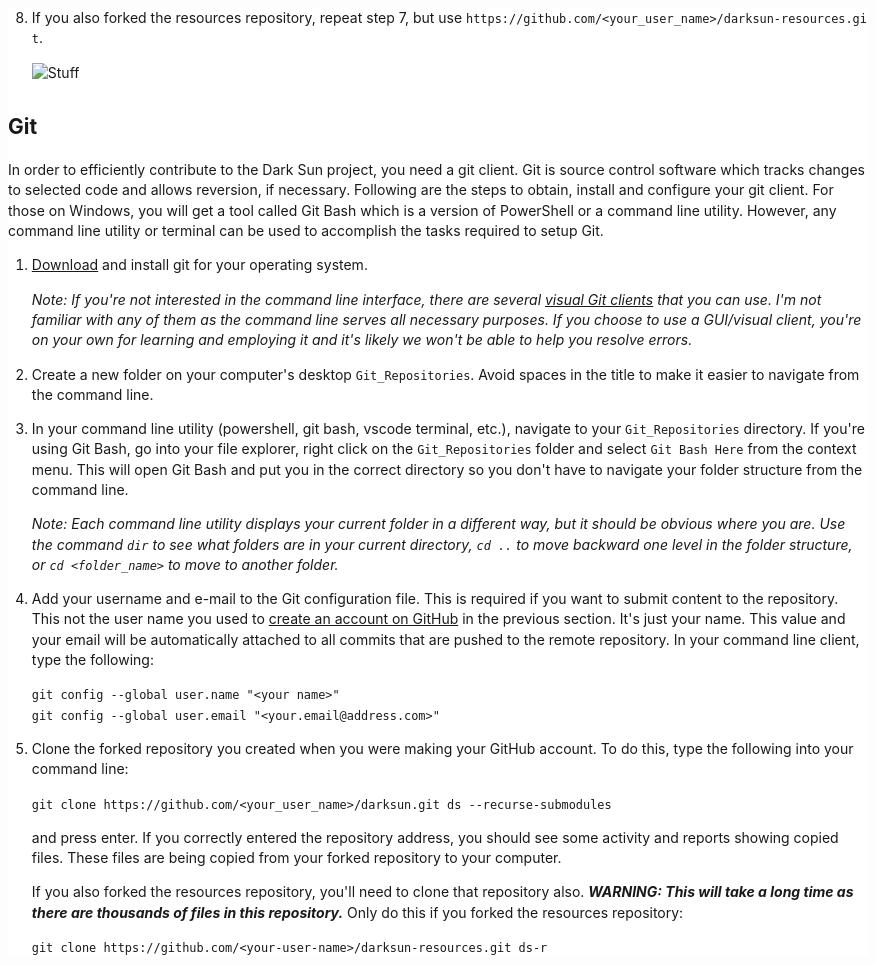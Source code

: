8. If you also forked the resources repository, repeat step 7, but use `https://github.com/<your_user_name>/darksun-resources.git`.

    ![Stuff](https://help.github.com/assets/images/help/repository/clone-repo-clone-url-button.png)

## Git

In order to efficiently contribute to the Dark Sun project, you need a git client.  Git is source control software which tracks changes to selected code and allows reversion, if necessary.  Following are the steps to obtain, install and configure your git client.  For those on Windows, you will get a tool called Git Bash which is a version of PowerShell or a command line utility.  However, any command line utility or terminal can be used to accomplish the tasks required to setup Git.

1. [Download](https://git-scm.com/downloads) and install git for your operating system.

    *Note:  If you're not interested in the command line interface, there are several [visual Git clients](https://git-scm.com/downloads/guis) that you can use.  I'm not familiar with any of them as the command line serves all necessary purposes.  If you choose to use a GUI/visual client, you're on your own for learning and employing it and it's likely we won't be able to help you resolve errors.*

2. Create a new folder on your computer's desktop `Git_Repositories`.  Avoid spaces in the title to make it easier to navigate from the command line.

3. In your command line utility (powershell, git bash, vscode terminal, etc.), navigate to your `Git_Repositories` directory.  If you're using Git Bash, go into your file explorer, right click on the `Git_Repositories` folder and select `Git Bash Here` from the context menu.  This will open Git Bash and put you in the correct directory so you don't have to navigate your folder structure from the command line.

    *Note:  Each command line utility displays your current folder in a different way, but it should be obvious where you are.  Use the command `dir` to see what folders are in your current directory, `cd ..` to move backward one level in the folder structure, or `cd <folder_name>` to move to another folder.*

4. Add your username and e-mail to the Git configuration file.  This is required if you want to submit content to the repository.  This not the user name you used to [create an account on GitHub](#github-account) in the previous section.  It's just your name.  This value and your email will be automatically attached to all commits that are pushed to the remote repository.  In your command line client, type the following:

    ```
    git config --global user.name "<your name>"
    git config --global user.email "<your.email@address.com>"
    ```

5. Clone the forked repository you created when you were making your GitHub account.  To do this, type the following into your command line:  
    ```
    git clone https://github.com/<your_user_name>/darksun.git ds --recurse-submodules
    ``` 
    and press enter.  If you correctly entered the repository address, you should see some activity and reports showing copied files.  These files are being copied from your forked repository to your computer.

    If you also forked the resources repository, you'll need to clone that repository also.  ***WARNING: This will take a long time as there are thousands of files in this repository.***  Only do this if you forked the resources repository:
    ```
    git clone https://github.com/<your-user-name>/darksun-resources.git ds-r
    ```

